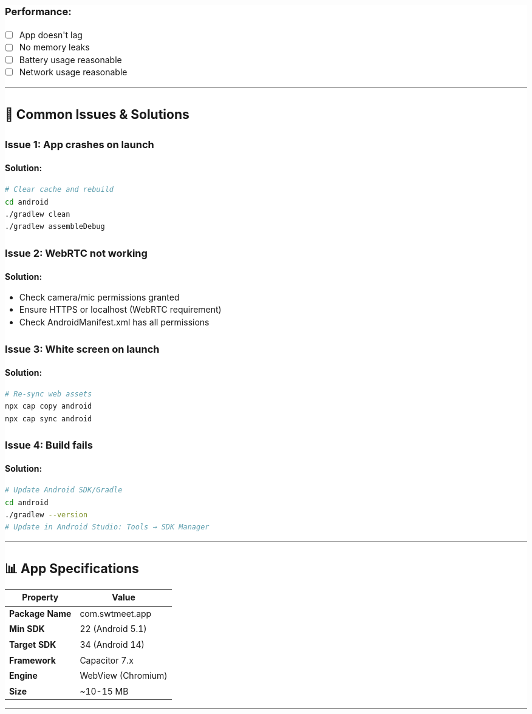 ### **Performance:**
- [ ] App doesn't lag
- [ ] No memory leaks
- [ ] Battery usage reasonable
- [ ] Network usage reasonable

---

## 🐛 **Common Issues & Solutions**

### **Issue 1: App crashes on launch**
**Solution:**
```bash
# Clear cache and rebuild
cd android
./gradlew clean
./gradlew assembleDebug
```

### **Issue 2: WebRTC not working**
**Solution:**
- Check camera/mic permissions granted
- Ensure HTTPS or localhost (WebRTC requirement)
- Check AndroidManifest.xml has all permissions

### **Issue 3: White screen on launch**
**Solution:**
```bash
# Re-sync web assets
npx cap copy android
npx cap sync android
```

### **Issue 4: Build fails**
**Solution:**
```bash
# Update Android SDK/Gradle
cd android
./gradlew --version
# Update in Android Studio: Tools → SDK Manager
```

---

## 📊 **App Specifications**

| Property | Value |
|----------|-------|
| **Package Name** | com.swtmeet.app |
| **Min SDK** | 22 (Android 5.1) |
| **Target SDK** | 34 (Android 14) |
| **Framework** | Capacitor 7.x |
| **Engine** | WebView (Chromium) |
| **Size** | ~10-15 MB |

---